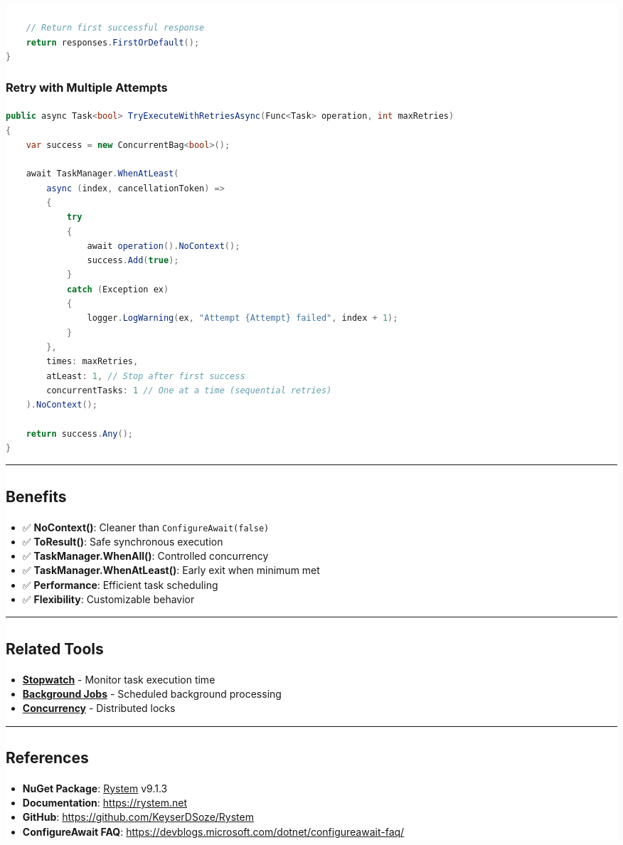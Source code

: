 ```csharp
    
    // Return first successful response
    return responses.FirstOrDefault();
}
```

### Retry with Multiple Attempts

```csharp
public async Task<bool> TryExecuteWithRetriesAsync(Func<Task> operation, int maxRetries)
{
    var success = new ConcurrentBag<bool>();
    
    await TaskManager.WhenAtLeast(
        async (index, cancellationToken) =>
        {
            try
            {
                await operation().NoContext();
                success.Add(true);
            }
            catch (Exception ex)
            {
                logger.LogWarning(ex, "Attempt {Attempt} failed", index + 1);
            }
        },
        times: maxRetries,
        atLeast: 1, // Stop after first success
        concurrentTasks: 1 // One at a time (sequential retries)
    ).NoContext();
    
    return success.Any();
}
```

---

## Benefits

- ✅ **NoContext()**: Cleaner than `ConfigureAwait(false)`
- ✅ **ToResult()**: Safe synchronous execution
- ✅ **TaskManager.WhenAll()**: Controlled concurrency
- ✅ **TaskManager.WhenAtLeast()**: Early exit when minimum met
- ✅ **Performance**: Efficient task scheduling
- ✅ **Flexibility**: Customizable behavior

---

## Related Tools

- **[Stopwatch](https://rystem.net/mcp/tools/rystem-stopwatch.md)** - Monitor task execution time
- **[Background Jobs](https://rystem.net/mcp/resources/background-jobs.md)** - Scheduled background processing
- **[Concurrency](https://rystem.net/mcp/resources/concurrency.md)** - Distributed locks

---

## References

- **NuGet Package**: [Rystem](https://www.nuget.org/packages/Rystem) v9.1.3
- **Documentation**: https://rystem.net
- **GitHub**: https://github.com/KeyserDSoze/Rystem
- **ConfigureAwait FAQ**: https://devblogs.microsoft.com/dotnet/configureawait-faq/
